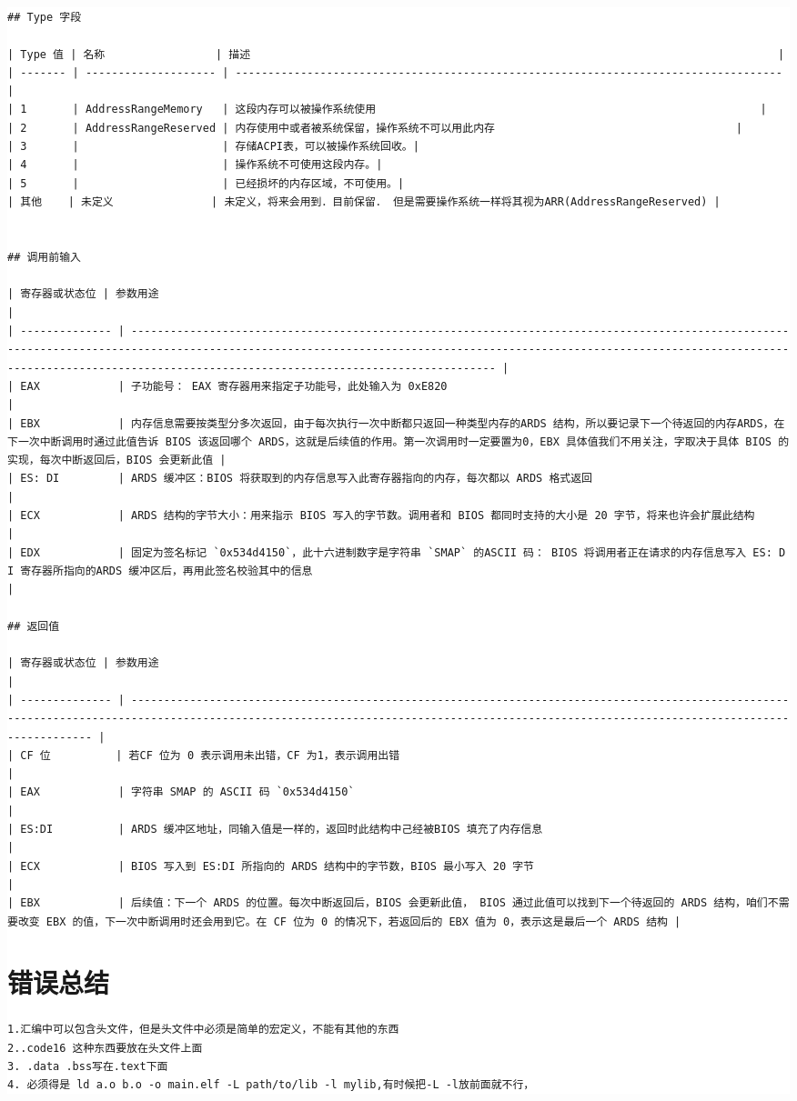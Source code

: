     ## Type 字段

    | Type 值 | 名称                 | 描述                                                                                 |
    | ------- | -------------------- | ------------------------------------------------------------------------------------ |
    | 1       | AddressRangeMemory   | 这段内存可以被操作系统使用                                                           |
    | 2       | AddressRangeReserved | 内存使用中或者被系统保留，操作系统不可以用此内存                                     |
    | 3       |                      | 存储ACPI表，可以被操作系统回收。|
    | 4       |                      | 操作系统不可使用这段内存。|
    | 5       |                      | 已经损坏的内存区域，不可使用。|
    | 其他    | 未定义               | 未定义，将来会用到．目前保留． 但是需要操作系统一样将其视为ARR(AddressRangeReserved) |


    ## 调用前输入

    | 寄存器或状态位 | 参数用途                                                                                                                                                                                                                                                                                                 |
    | -------------- | -------------------------------------------------------------------------------------------------------------------------------------------------------------------------------------------------------------------------------------------------------------------------------------------------------- |
    | EAX            | 子功能号： EAX 寄存器用来指定子功能号，此处输入为 0xE820                                                                                                                                                                                                                                                 |
    | EBX            | 内存信息需要按类型分多次返回，由于每次执行一次中断都只返回一种类型内存的ARDS 结构，所以要记录下一个待返回的内存ARDS，在下一次中断调用时通过此值告诉 BIOS 该返回哪个 ARDS，这就是后续值的作用。第一次调用时一定要置为0，EBX 具体值我们不用关注，字取决于具体 BIOS 的实现，每次中断返回后，BIOS 会更新此值 |
    | ES: DI         | ARDS 缓冲区：BIOS 将获取到的内存信息写入此寄存器指向的内存，每次都以 ARDS 格式返回                                                                                                                                                                                                                       |
    | ECX            | ARDS 结构的字节大小：用来指示 BIOS 写入的字节数。调用者和 BIOS 都同时支持的大小是 20 字节，将来也许会扩展此结构                                                                                                                                                                                          |
    | EDX            | 固定为签名标记 `0x534d4150`，此十六进制数字是字符串 `SMAP` 的ASCII 码： BIOS 将调用者正在请求的内存信息写入 ES: DI 寄存器所指向的ARDS 缓冲区后，再用此签名校验其中的信息                                                                                                                                 |

    ## 返回值

    | 寄存器或状态位 | 参数用途                                                                                                                                                                                                                                   |
    | -------------- | ------------------------------------------------------------------------------------------------------------------------------------------------------------------------------------------------------------------------------------------ |
    | CF 位          | 若CF 位为 0 表示调用未出错，CF 为1，表示调用出错                                                                                                                                                                                           |
    | EAX            | 字符串 SMAP 的 ASCII 码 `0x534d4150`                                                                                                                                                                                                       |
    | ES:DI          | ARDS 缓冲区地址，同输入值是一样的，返回时此结构中己经被BIOS 填充了内存信息                                                                                                                                                                 |
    | ECX            | BIOS 写入到 ES:DI 所指向的 ARDS 结构中的字节数，BIOS 最小写入 20 字节                                                                                                                                                                      |
    | EBX            | 后续值：下一个 ARDS 的位置。每次中断返回后，BIOS 会更新此值， BIOS 通过此值可以找到下一个待返回的 ARDS 结构，咱们不需要改变 EBX 的值，下一次中断调用时还会用到它。在 CF 位为 0 的情况下，若返回后的 EBX 值为 0，表示这是最后一个 ARDS 结构 |


# 错误总结
    1.汇编中可以包含头文件，但是头文件中必须是简单的宏定义，不能有其他的东西
    2..code16 这种东西要放在头文件上面
    3. .data .bss写在.text下面
    4. 必须得是 ld a.o b.o -o main.elf -L path/to/lib -l mylib,有时候把-L -l放前面就不行，
    